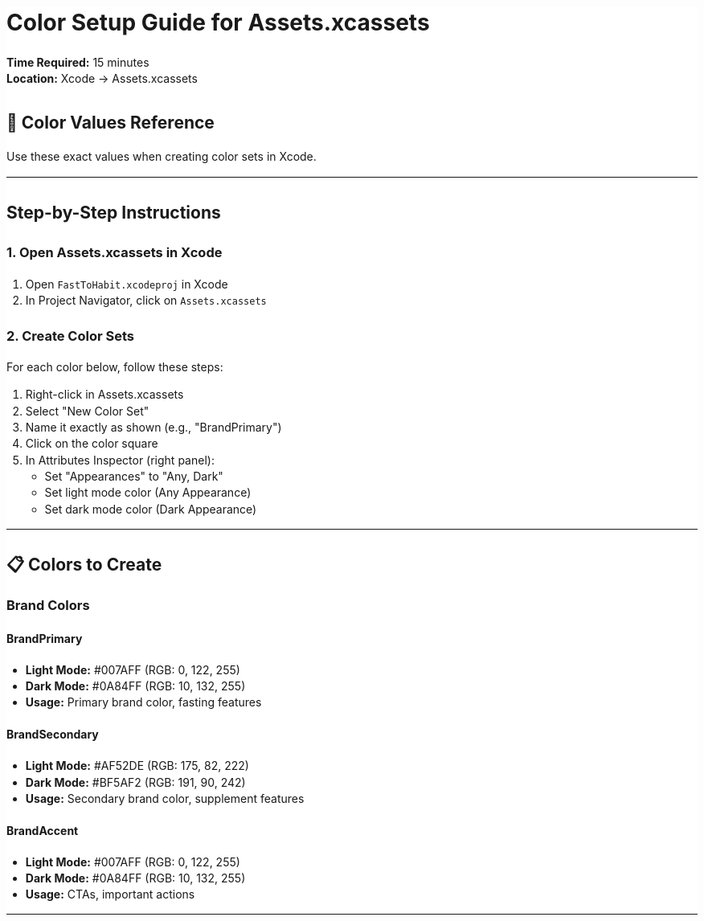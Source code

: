 # Color Setup Guide for Assets.xcassets

**Time Required:** 15 minutes  
**Location:** Xcode → Assets.xcassets

## 🎨 Color Values Reference

Use these exact values when creating color sets in Xcode.

---

## Step-by-Step Instructions

### 1. Open Assets.xcassets in Xcode
1. Open `FastToHabit.xcodeproj` in Xcode
2. In Project Navigator, click on `Assets.xcassets`

### 2. Create Color Sets

For each color below, follow these steps:
1. Right-click in Assets.xcassets
2. Select "New Color Set"
3. Name it exactly as shown (e.g., "BrandPrimary")
4. Click on the color square
5. In Attributes Inspector (right panel):
   - Set "Appearances" to "Any, Dark"
   - Set light mode color (Any Appearance)
   - Set dark mode color (Dark Appearance)

---

## 📋 Colors to Create

### Brand Colors

#### **BrandPrimary**
- **Light Mode:** #007AFF (RGB: 0, 122, 255)
- **Dark Mode:** #0A84FF (RGB: 10, 132, 255)
- **Usage:** Primary brand color, fasting features

#### **BrandSecondary**
- **Light Mode:** #AF52DE (RGB: 175, 82, 222)
- **Dark Mode:** #BF5AF2 (RGB: 191, 90, 242)
- **Usage:** Secondary brand color, supplement features

#### **BrandAccent**
- **Light Mode:** #007AFF (RGB: 0, 122, 255)
- **Dark Mode:** #0A84FF (RGB: 10, 132, 255)
- **Usage:** CTAs, important actions

---